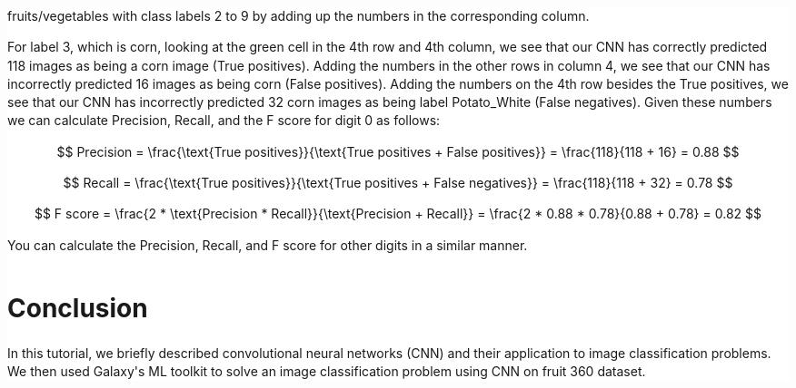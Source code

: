 fruits/vegetables with class labels 2 to 9 by adding up the numbers in the corresponding column.

For label 3, which is corn, looking at the green cell in the 4th row and 4th column, we see that our CNN has correctly 
predicted 118 images as being a corn image (True positives). Adding the numbers in the other rows in column 4, we see that 
our CNN has incorrectly predicted 16 images as being corn (False positives). Adding the numbers on the 4th row besides the 
True positives, we see that our CNN has incorrectly predicted 32 corn images as being label Potato_White (False negatives). 
Given these numbers we can calculate Precision, Recall, and the F score for digit 0 as follows:

$$ Precision = \frac{\text{True positives}}{\text{True positives + False positives}} = \frac{118}{118 + 16} = 0.88 $$

$$ Recall = \frac{\text{True positives}}{\text{True positives + False negatives}} = \frac{118}{118 + 32} = 0.78 $$

$$ F score = \frac{2 * \text{Precision * Recall}}{\text{Precision + Recall}} = \frac{2 * 0.88 * 0.78}{0.88 + 0.78} = 0.82 $$

You can calculate the Precision, Recall, and F score for other digits in a similar manner.

# Conclusion


In this tutorial, we briefly described convolutional neural networks (CNN) and their application to image classification problems.
We then used Galaxy's ML toolkit to solve an image classification problem using CNN on fruit 360 dataset.
